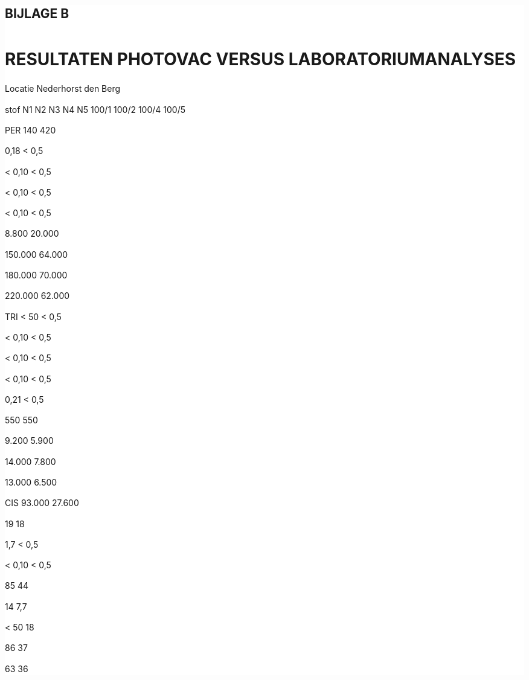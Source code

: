 
## BIJLAGE B 

# RESULTATEN PHOTOVAC VERSUS LABORATORIUMANALYSES 

Locatie Nederhorst den Berg 

 stof N1 N2 N3 N4 N5 100/1 100/2 100/4 100/5 

 PER 140 420 

 0,18 < 0,5 

 < 0,10 < 0,5 

 < 0,10 < 0,5 

 < 0,10 < 0,5 

 8.800 20.000 

 150.000 64.000 

 180.000 70.000 

 220.000 62.000 

 TRI < 50 < 0,5 

 < 0,10 < 0,5 

 < 0,10 < 0,5 

 < 0,10 < 0,5 

 0,21 < 0,5 

 550 550 

 9.200 5.900 

 14.000 7.800 

 13.000 6.500 

 CIS 93.000 27.600 

 19 18 

 1,7 < 0,5 

 < 0,10 < 0,5 

 85 44 

 14 7,7 

 < 50 18 

 86 37 

 63 36 

